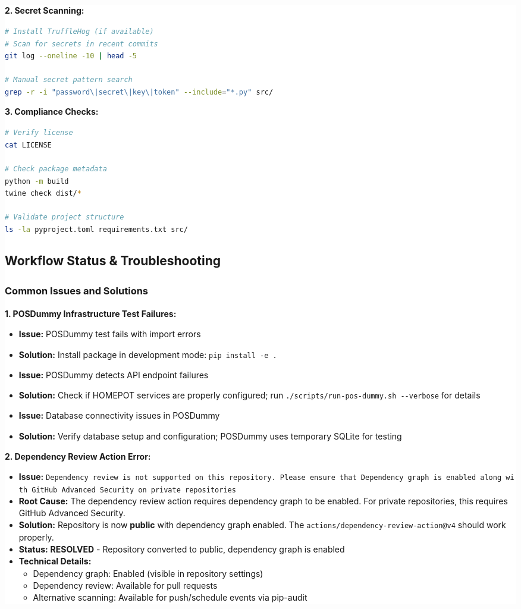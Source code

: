 **2. Secret Scanning:**

```bash
# Install TruffleHog (if available)
# Scan for secrets in recent commits
git log --oneline -10 | head -5

# Manual secret pattern search
grep -r -i "password\|secret\|key\|token" --include="*.py" src/
```

**3. Compliance Checks:**

```bash
# Verify license
cat LICENSE

# Check package metadata
python -m build
twine check dist/*

# Validate project structure
ls -la pyproject.toml requirements.txt src/
```

## Workflow Status & Troubleshooting

### Common Issues and Solutions

**1. POSDummy Infrastructure Test Failures:**

- **Issue:** POSDummy test fails with import errors
- **Solution:** Install package in development mode: `pip install -e .`

- **Issue:** POSDummy detects API endpoint failures
- **Solution:** Check if HOMEPOT services are properly configured; run `./scripts/run-pos-dummy.sh --verbose` for details

- **Issue:** Database connectivity issues in POSDummy
- **Solution:** Verify database setup and configuration; POSDummy uses temporary SQLite for testing

**2. Dependency Review Action Error:**

- **Issue:** `Dependency review is not supported on this repository. Please ensure that Dependency graph is enabled along with GitHub Advanced Security on private repositories`
- **Root Cause:** The dependency review action requires dependency graph to be enabled. For private repositories, this requires GitHub Advanced Security.
- **Solution:** Repository is now **public** with dependency graph enabled. The `actions/dependency-review-action@v4` should work properly.
- **Status:** **RESOLVED** - Repository converted to public, dependency graph is enabled
- **Technical Details:**
  - Dependency graph: Enabled (visible in repository settings)
  - Dependency review: Available for pull requests
  - Alternative scanning: Available for push/schedule events via pip-audit
